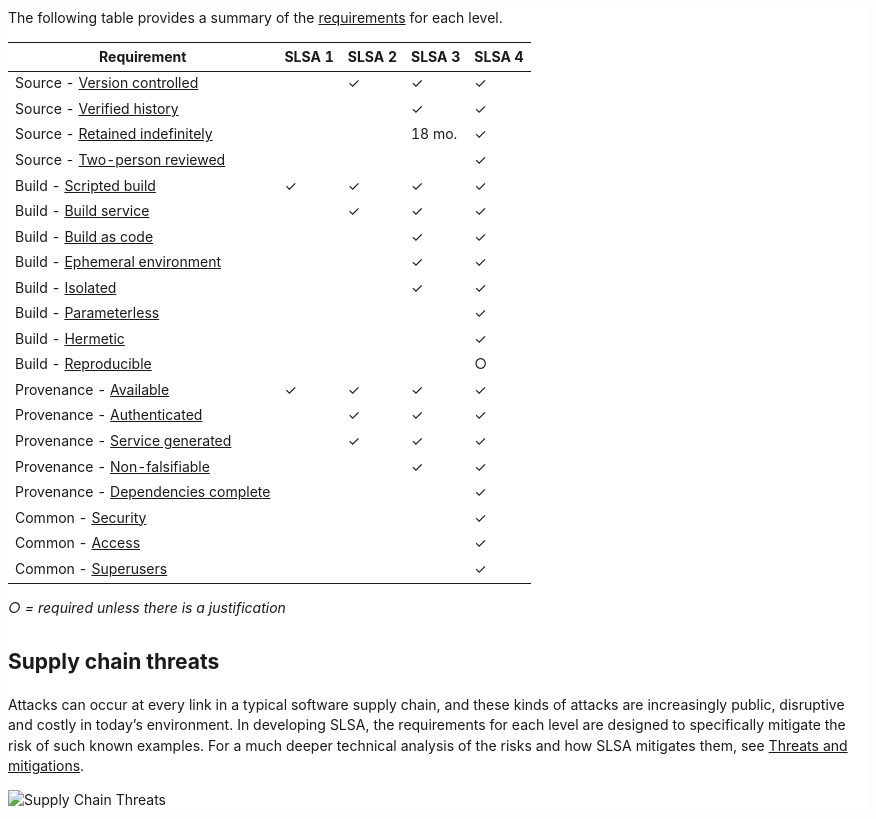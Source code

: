 The following table provides a summary of the [requirements](requirements.md) for each level.

| Requirement                          | SLSA 1 | SLSA 2 | SLSA 3 | SLSA 4 |
| ------------------------------------ | ------ | ------ | ------ | ------ |
| Source - [Version controlled]        |        | ✓      | ✓      | ✓      |
| Source - [Verified history]          |        |        | ✓      | ✓      |
| Source - [Retained indefinitely]     |        |        | 18 mo. | ✓      |
| Source - [Two-person reviewed]       |        |        |        | ✓      |
| Build - [Scripted build]             | ✓      | ✓      | ✓      | ✓      |
| Build - [Build service]              |        | ✓      | ✓      | ✓      |
| Build - [Build as code]              |        |        | ✓      | ✓      |
| Build - [Ephemeral environment]      |        |        | ✓      | ✓      |
| Build - [Isolated]                   |        |        | ✓      | ✓      |
| Build - [Parameterless]              |        |        |        | ✓      |
| Build - [Hermetic]                   |        |        |        | ✓      |
| Build - [Reproducible]               |        |        |        | ○      |
| Provenance - [Available]             | ✓      | ✓      | ✓      | ✓      |
| Provenance - [Authenticated]         |        | ✓      | ✓      | ✓      |
| Provenance - [Service generated]     |        | ✓      | ✓      | ✓      |
| Provenance - [Non-falsifiable]       |        |        | ✓      | ✓      |
| Provenance - [Dependencies complete] |        |        |        | ✓      |
| Common - [Security]                  |        |        |        | ✓      |
| Common - [Access]                    |        |        |        | ✓      |
| Common - [Superusers]                |        |        |        | ✓      |


_○ = required unless there is a justification_

[access]: requirements#access
[authenticated]: requirements#authenticated
[available]: requirements#available
[build as code]: requirements#build-as-code
[build service]: requirements#build-service
[dependencies complete]: requirements#dependencies-complete
[ephemeral environment]: requirements#ephemeral-environment
[hermetic]: requirements#hermetic
[isolated]: requirements#isolated
[non-falsifiable]: requirements#non-falsifiable
[parameterless]: requirements#parameterless
[reproducible]: requirements#reproducible
[retained indefinitely]: requirements#retained-indefinitely
[scripted build]: requirements#scripted-build
[security]: requirements#security
[service generated]: requirements#service-generated
[superusers]: requirements#superusers
[two-person reviewed]: requirements#two-person-reviewed
[verified history]: requirements#verified-history
[version controlled]: requirements#version-controlled

## <a name="threats"></a>Supply chain threats

Attacks can occur at every link in a typical software supply chain, and these kinds of attacks are increasingly public, disruptive and costly in today’s environment. In developing SLSA, the requirements for each level are designed to specifically mitigate the risk of such known examples. For a much deeper technical analysis of the risks and how SLSA mitigates them, see [Threats and mitigations](threats.md).

![Supply Chain Threats](/images/supply-chain-threats.svg)


[linux hypocrite commits]: https://lore.kernel.org/lkml/202105051005.49BFABCE@keescook/
[php]: https://news-web.php.net/php.internals/113838
[webmin]: https://www.webmin.com/exploit.html
[solarwinds]: https://www.crowdstrike.com/blog/sunspot-malware-technical-analysis/
[event-stream]: https://schneider.dev/blog/event-stream-vulnerability-explained/
[codecov]: https://about.codecov.io/apr-2021-post-mortem/
[attacks on package mirrors]: https://theupdateframework.io/papers/attacks-on-package-managers-ccs2008.pdf
[browserify typosquatting]: https://blog.sonatype.com/damaging-linux-mac-malware-bundled-within-browserify-npm-brandjack-attempt